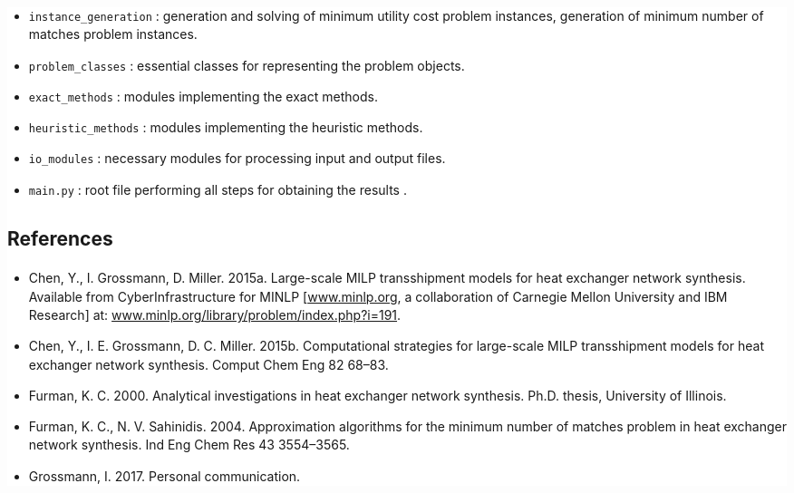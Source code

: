   - `instance_generation` : 
    generation and solving of minimum utility cost problem instances, generation of minimum number of matches problem instances.

  - `problem_classes` : 
    essential classes for representing the problem objects.

  - `exact_methods` : 
    modules implementing the exact methods.

  - `heuristic_methods` : 
    modules implementing the heuristic methods.

  - `io_modules` : 
    necessary modules for processing input and output files.

- `main.py` : 
  root file performing all steps for obtaining the results .

## References

- Chen, Y., I. Grossmann, D. Miller. 2015a. Large-scale MILP transshipment models for heat exchanger network synthesis. Available from CyberInfrastructure for MINLP [www.minlp.org, a collaboration of Carnegie Mellon University and IBM Research] at: www.minlp.org/library/problem/index.php?i=191. 

- Chen, Y., I. E. Grossmann, D. C. Miller. 2015b. Computational strategies for large-scale MILP transshipment models for heat exchanger network synthesis. Comput Chem Eng 82 68–83. 

- Furman, K. C. 2000. Analytical investigations in heat exchanger network synthesis. Ph.D. thesis, University of Illinois. 

- Furman, K. C., N. V. Sahinidis. 2004. Approximation algorithms for the minimum number of matches problem in heat exchanger network synthesis. Ind Eng Chem Res 43 3554–3565. 

- Grossmann, I. 2017. Personal communication.
